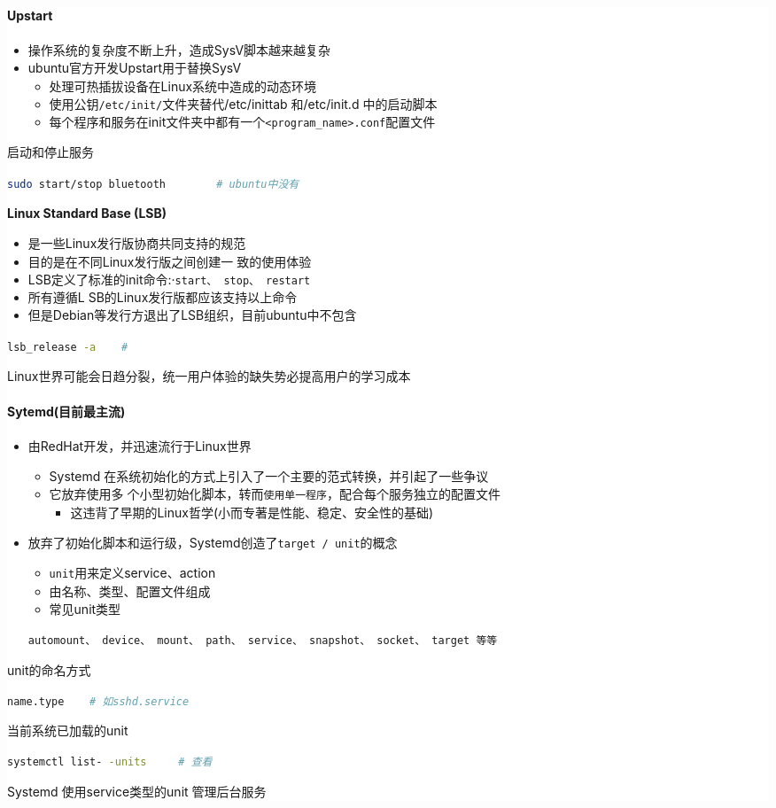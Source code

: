 ```bash

```


#### Upstart
- 操作系统的复杂度不断上升，造成SysV脚本越来越复杂
- ubuntu官方开发Upstart用于替换SysV
    - 处理可热插拔设备在Linux系统中造成的动态环境
    - 使用公钥`/etc/init/`文件夹替代/etc/inittab 和/etc/init.d 中的启动脚本
    - 每个程序和服务在init文件夹中都有一个`<program_name>.conf`配置文件
    

启动和停止服务
```bash
sudo start/stop bluetooth        # ubuntu中没有
```



**Linux Standard Base (LSB)**
- 是一些Linux发行版协商共同支持的规范
- 目的是在不同Linux发行版之间创建一 致的使用体验
- LSB定义了标准的init命令:·`start、 stop、 restart`
- 所有遵循L SB的Linux发行版都应该支持以上命令
- 但是Debian等发行方退出了LSB组织，目前ubuntu中不包含
```bash
lsb_release -a    # 
```

Linux世界可能会日趋分裂，统一用户体验的缺失势必提高用户的学习成本


#### Sytemd(目前最主流)
- 由RedHat开发，并迅速流行于Linux世界
    - Systemd 在系统初始化的方式上引入了一个主要的范式转换，并引起了一些争议
    - 它放弃使用多 个小型初始化脚本，转而`使用单一程序`，配合每个服务独立的配置文件
        - 这违背了早期的Linux哲学(小而专著是性能、稳定、安全性的基础)

- 放弃了初始化脚本和运行级，Systemd创造了`target / unit`的概念
    - `unit`用来定义service、action
    - 由名称、类型、配置文件组成
    - 常见unit类型
    ```bash
    automount、 device、 mount、 path、 service、 snapshot、 socket、 target 等等
    ```

unit的命名方式
```bash
name.type    # 如sshd.service
```

当前系统已加载的unit
```bash
systemctl list- -units     # 查看
```

Systemd 使用service类型的unit 管理后台服务
